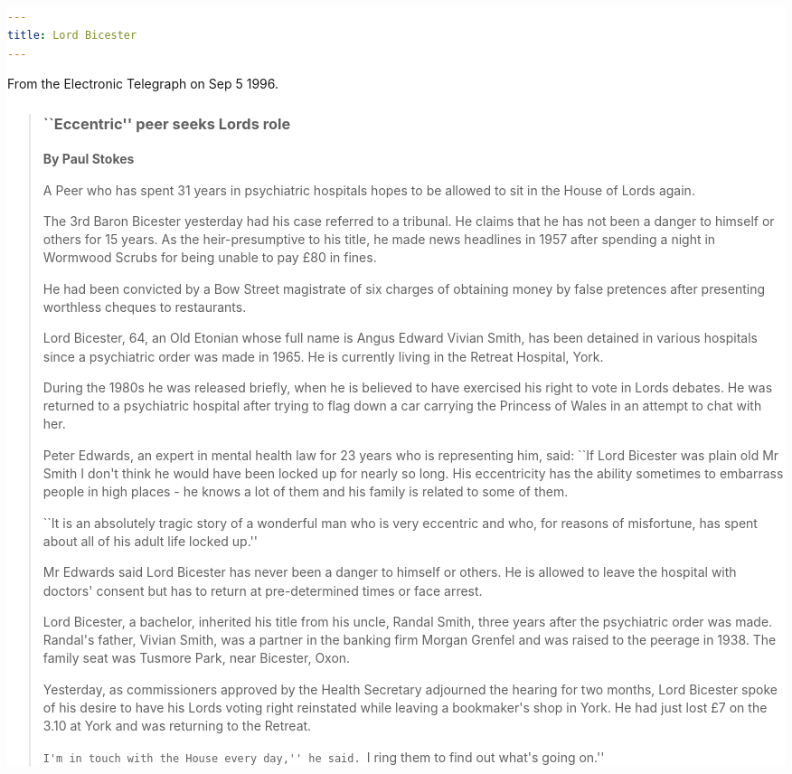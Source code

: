 ```yaml
---
title: Lord Bicester
---
```


From the Electronic Telegraph on Sep 5 1996.

> ### ``Eccentric'' peer seeks Lords role
> **By Paul Stokes**
>
> A Peer who has spent 31 years in psychiatric hospitals hopes to be
> allowed to sit in the House of Lords again.
>
> The 3rd Baron Bicester yesterday had his case referred to a
> tribunal. He claims that he has not been a danger to himself or
> others for 15 years. As the heir-presumptive to his title, he made
> news headlines in 1957 after spending a night in Wormwood Scrubs for
> being unable to pay £80 in fines.
>
> He had been convicted by a Bow Street magistrate of six charges of
> obtaining money by false pretences after presenting worthless
> cheques to restaurants.
>
> Lord Bicester, 64, an Old Etonian whose full name is Angus Edward
> Vivian Smith, has been detained in various hospitals since a
> psychiatric order was made in 1965. He is currently living in the
> Retreat Hospital, York.
>
> During the 1980s he was released briefly, when he is believed to
> have exercised his right to vote in Lords debates. He was returned
> to a psychiatric hospital after trying to flag down a car carrying
> the Princess of Wales in an attempt to chat with her.
>
> Peter Edwards, an expert in mental health law for 23 years who is
> representing him, said: ``If Lord Bicester was plain old Mr Smith I
> don't think he would have been locked up for nearly so long. His
> eccentricity has the ability sometimes to embarrass people in high
> places - he knows a lot of them and his family is related to some of
> them.
>
> ``It is an absolutely tragic story of a wonderful man who is very
> eccentric and who, for reasons of misfortune, has spent about all of
> his adult life locked up.''
>
> Mr Edwards said Lord Bicester has never been a danger to himself or
> others. He is allowed to leave the hospital with doctors' consent
> but has to return at pre-determined times or face arrest.
>
> Lord Bicester, a bachelor, inherited his title from his uncle,
> Randal Smith, three years after the psychiatric order was
> made. Randal's father, Vivian Smith, was a partner in the banking
> firm Morgan Grenfel and was raised to the peerage in 1938. The
> family seat was Tusmore Park, near Bicester, Oxon.
>
> Yesterday, as commissioners approved by the Health Secretary
> adjourned the hearing for two months, Lord Bicester spoke of his
> desire to have his Lords voting right reinstated while leaving a
> bookmaker's shop in York. He had just lost £7 on the 3.10 at York
> and was returning to the Retreat.
>
> ``I'm in touch with the House every day,'' he said. ``I ring them to
> find out what's going on.''
